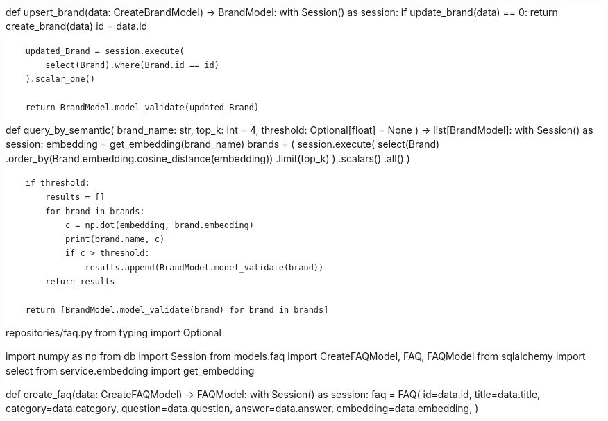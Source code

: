 
def upsert_brand(data: CreateBrandModel) -> BrandModel:
    with Session() as session:
        if update_brand(data) == 0:
            return create_brand(data)
        id = data.id

        updated_Brand = session.execute(
            select(Brand).where(Brand.id == id)
        ).scalar_one()

        return BrandModel.model_validate(updated_Brand)


def query_by_semantic(
    brand_name: str, top_k: int = 4, threshold: Optional[float] = None
) -> list[BrandModel]:
    with Session() as session:
        embedding = get_embedding(brand_name)
        brands = (
            session.execute(
                select(Brand)
                .order_by(Brand.embedding.cosine_distance(embedding))
                .limit(top_k)
            )
            .scalars()
            .all()
        )

        if threshold:
            results = []
            for brand in brands:
                c = np.dot(embedding, brand.embedding)
                print(brand.name, c)
                if c > threshold:
                    results.append(BrandModel.model_validate(brand))
            return results

        return [BrandModel.model_validate(brand) for brand in brands]

repositories/faq.py
from typing import Optional

import numpy as np
from db import Session
from models.faq import CreateFAQModel, FAQ, FAQModel
from sqlalchemy import select
from service.embedding import get_embedding


def create_faq(data: CreateFAQModel) -> FAQModel:
    with Session() as session:
        faq = FAQ(
            id=data.id,
            title=data.title,
            category=data.category,
            question=data.question,
            answer=data.answer,
            embedding=data.embedding,
        )

